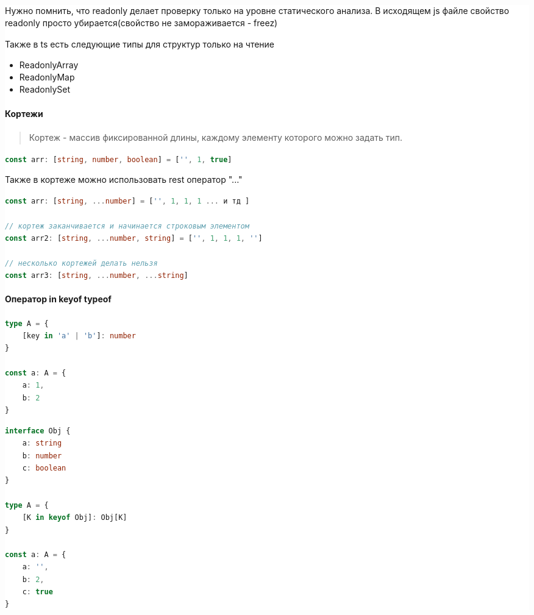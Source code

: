 Нужно помнить, что readonly делает проверку только на уровне статического анализа. В исходящем js файле свойство readonly просто убирается(свойство не замораживается - freez)

Также в ts есть следующие типы для структур только на чтение

- ReadonlyArray
- ReadonlyMap
- ReadonlySet

#### Кортежи

> Кортеж - массив фиксированной длины, каждому элементу которого можно задать тип.

```ts
const arr: [string, number, boolean] = ['', 1, true]
```

Также в кортеже можно использовать rest оператор "..."

```ts
const arr: [string, ...number] = ['', 1, 1, 1 ... и тд ]

// кортеж заканчивается и начинается строковым элементом
const arr2: [string, ...number, string] = ['', 1, 1, 1, '']

// несколько кортежей делать нельзя
const arr3: [string, ...number, ...string]
```

#### Оператор in keyof typeof

```ts
type A = {
    [key in 'a' | 'b']: number
}

const a: A = {
    a: 1,
    b: 2
}
```

```ts
interface Obj {
    a: string
    b: number
    c: boolean
}

type A = {
    [K in keyof Obj]: Obj[K]
}

const a: A = {
    a: '',
    b: 2,
    c: true
}
```
